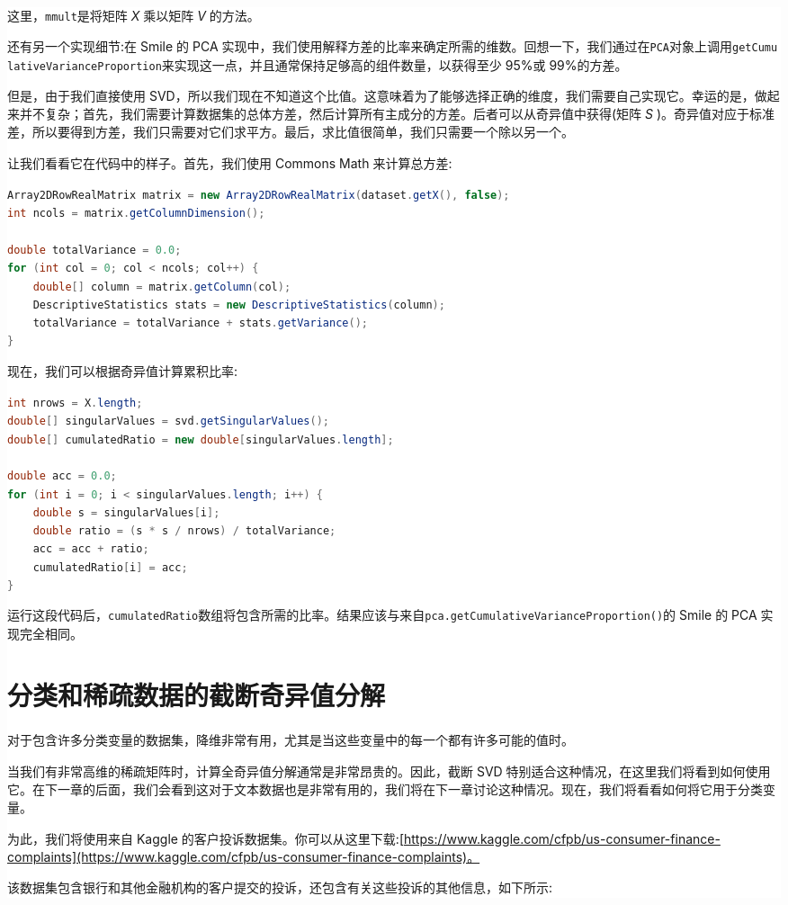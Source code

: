这里，`mmult`是将矩阵 *X* 乘以矩阵 *V* 的方法。

还有另一个实现细节:在 Smile 的 PCA 实现中，我们使用解释方差的比率来确定所需的维数。回想一下，我们通过在`PCA`对象上调用`getCumulativeVarianceProportion`来实现这一点，并且通常保持足够高的组件数量，以获得至少 95%或 99%的方差。

但是，由于我们直接使用 SVD，所以我们现在不知道这个比值。这意味着为了能够选择正确的维度，我们需要自己实现它。幸运的是，做起来并不复杂；首先，我们需要计算数据集的总体方差，然后计算所有主成分的方差。后者可以从奇异值中获得(矩阵 *S* )。奇异值对应于标准差，所以要得到方差，我们只需要对它们求平方。最后，求比值很简单，我们只需要一个除以另一个。

让我们看看它在代码中的样子。首先，我们使用 Commons Math 来计算总方差:

```java
Array2DRowRealMatrix matrix = new Array2DRowRealMatrix(dataset.getX(), false); 
int ncols = matrix.getColumnDimension(); 

double totalVariance = 0.0; 
for (int col = 0; col < ncols; col++) { 
    double[] column = matrix.getColumn(col); 
    DescriptiveStatistics stats = new DescriptiveStatistics(column); 
    totalVariance = totalVariance + stats.getVariance(); 
}

```

现在，我们可以根据奇异值计算累积比率:

```java
int nrows = X.length; 
double[] singularValues = svd.getSingularValues(); 
double[] cumulatedRatio = new double[singularValues.length]; 

double acc = 0.0; 
for (int i = 0; i < singularValues.length; i++) { 
    double s = singularValues[i]; 
    double ratio = (s * s / nrows) / totalVariance; 
    acc = acc + ratio; 
    cumulatedRatio[i] = acc; 
}

```

运行这段代码后，`cumulatedRatio`数组将包含所需的比率。结果应该与来自`pca.getCumulativeVarianceProportion()`的 Smile 的 PCA 实现完全相同。



# 分类和稀疏数据的截断奇异值分解

对于包含许多分类变量的数据集，降维非常有用，尤其是当这些变量中的每一个都有许多可能的值时。

当我们有非常高维的稀疏矩阵时，计算全奇异值分解通常是非常昂贵的。因此，截断 SVD 特别适合这种情况，在这里我们将看到如何使用它。在下一章的后面，我们会看到这对于文本数据也是非常有用的，我们将在下一章讨论这种情况。现在，我们将看看如何将它用于分类变量。

为此，我们将使用来自 Kaggle 的客户投诉数据集。你可以从这里下载:[https://www.kaggle.com/cfpb/us-consumer-finance-complaints](https://www.kaggle.com/cfpb/us-consumer-finance-complaints)。

该数据集包含银行和其他金融机构的客户提交的投诉，还包含有关这些投诉的其他信息，如下所示:
